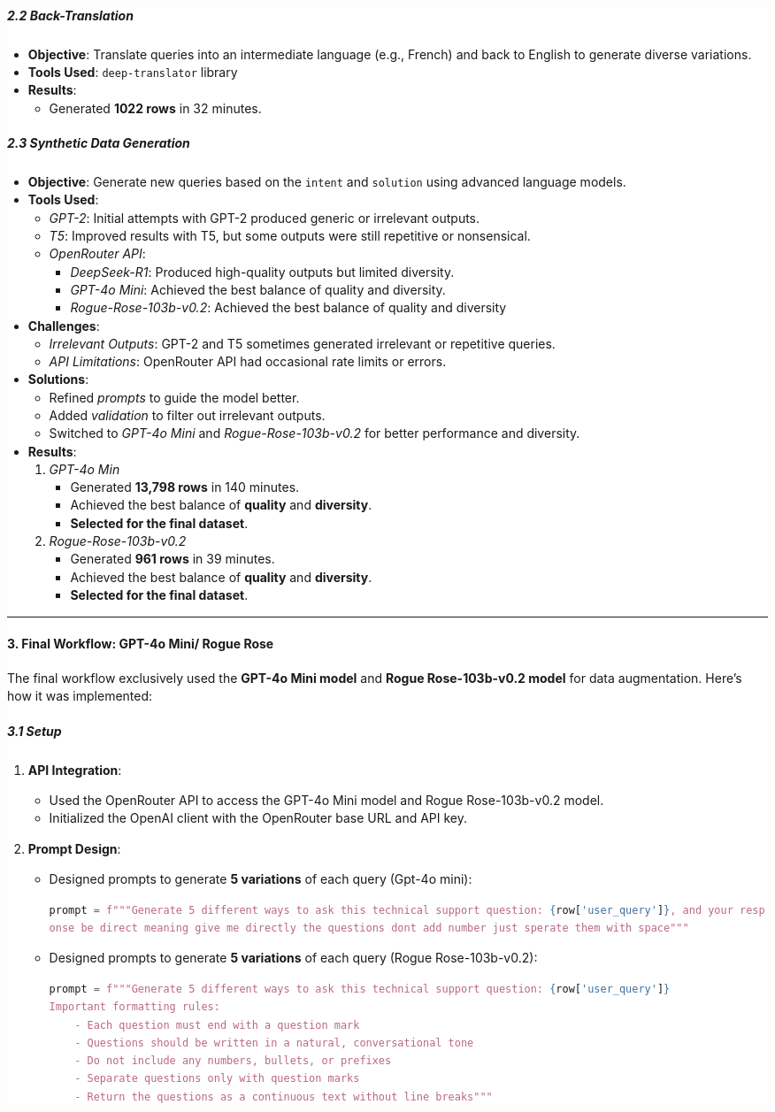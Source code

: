 ##### **2.2 Back-Translation**
- **Objective**: Translate queries into an intermediate language (e.g., French) and back to English to generate diverse variations.
- **Tools Used**: `deep-translator` library
- **Results**:
  - Generated **1022 rows** in 32 minutes.

##### **2.3 Synthetic Data Generation**
- **Objective**: Generate new queries based on the `intent` and `solution` using advanced language models.
- **Tools Used**:
  - *GPT-2*: Initial attempts with GPT-2 produced generic or irrelevant outputs.
  - *T5*: Improved results with T5, but some outputs were still repetitive or nonsensical.
  - *OpenRouter API*:
    - *DeepSeek-R1*: Produced high-quality outputs but limited diversity.
    - *GPT-4o Mini*: Achieved the best balance of quality and diversity.
    - *Rogue-Rose-103b-v0.2*: Achieved the best balance of quality and diversity
- **Challenges**:
  - *Irrelevant Outputs*: GPT-2 and T5 sometimes generated irrelevant or repetitive queries.
  - *API Limitations*: OpenRouter API had occasional rate limits or errors.
- **Solutions**:
  - Refined *prompts* to guide the model better.
  - Added *validation* to filter out irrelevant outputs.
  - Switched to *GPT-4o Mini* and *Rogue-Rose-103b-v0.2* for better performance and diversity.
- **Results**:
    1. *GPT-4o Min*
        - Generated **13,798 rows** in 140 minutes.
        - Achieved the best balance of **quality** and **diversity**.
        - **Selected for the final dataset**.
    2. *Rogue-Rose-103b-v0.2*
        - Generated **961 rows** in 39 minutes.
        - Achieved the best balance of **quality** and **diversity**.
        - **Selected for the final dataset**. 
---

#### **3. Final Workflow: GPT-4o Mini/ Rogue Rose**
The final workflow exclusively used the **GPT-4o Mini model** and **Rogue Rose-103b-v0.2 model** for data augmentation. Here’s how it was implemented:

##### **3.1 Setup**
1. **API Integration**:
   - Used the OpenRouter API to access the GPT-4o Mini model and Rogue Rose-103b-v0.2 model.
   - Initialized the OpenAI client with the OpenRouter base URL and API key.

2. **Prompt Design**:
   - Designed prompts to generate **5 variations** of each query (Gpt-4o mini):
     ```python
     prompt = f"""Generate 5 different ways to ask this technical support question: {row['user_query']}, and your response be direct meaning give me directly the questions dont add number just sperate them with space"""
     ```
    - Designed prompts to generate **5 variations** of each query (Rogue Rose-103b-v0.2):
        ```python
        prompt = f"""Generate 5 different ways to ask this technical support question: {row['user_query']}
        Important formatting rules:
            - Each question must end with a question mark
            - Questions should be written in a natural, conversational tone
            - Do not include any numbers, bullets, or prefixes
            - Separate questions only with question marks
            - Return the questions as a continuous text without line breaks"""
        ```
